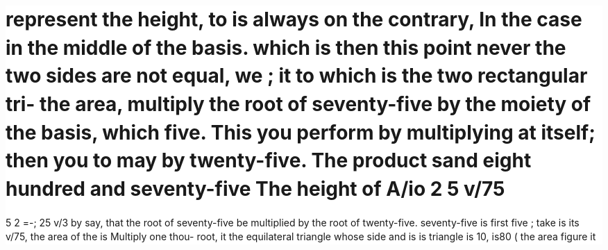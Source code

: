 represent the height,
to
is
always
on the contrary,
In the case
in the middle of the basis.
which
is
then this point never
the two sides are not equal,
we
;
it
to
which
is the
two rectangular tri-
the area, multiply the
root of seventy-five by the moiety of the basis, which
five. This you perform by multiplying at
itself; then you
to
may
by twenty-five.
The product
sand eight hundred and seventy-five
The height of
A/io 2
5 v/75
=
5
2
=-;
25 v/3
by
say, that the root of seventy-five
be multiplied by the root of twenty-five.
seventy-five
is
first five
;
take
is
its
v/75,
the
area of the
is
Multiply
one thou-
root, it
the equilateral triangle whose side
and
is
is
triangle
is
10,
is80
(
the area
figure
it